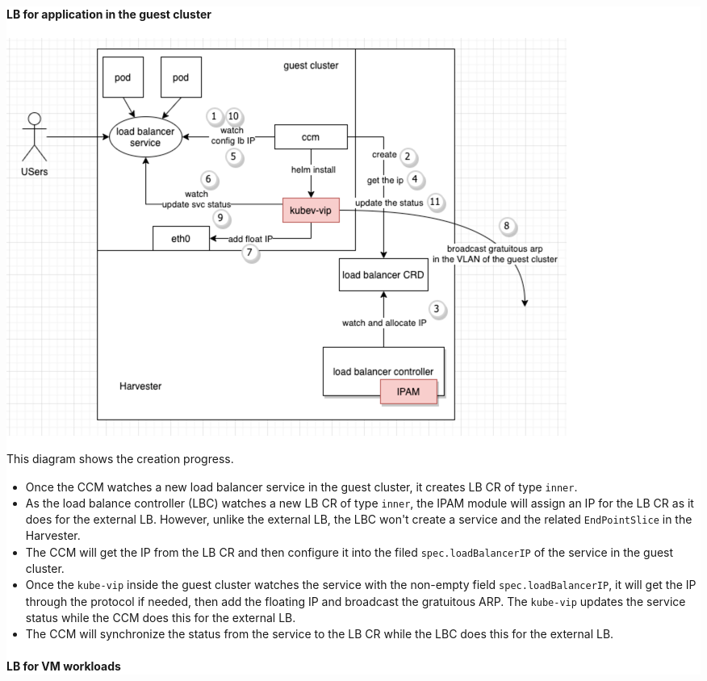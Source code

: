 #### LB for application in the guest cluster

![img.png](images/cluster-lb.png)

This diagram shows the creation progress.

- Once the CCM watches a new load balancer service in the guest cluster, it creates LB CR of type `inner`.
- As the load balance controller (LBC) watches a new LB CR of type `inner`, the IPAM module will assign an IP for the LB CR as it does for the external LB. However, unlike the external LB, the LBC won't create a service and the related `EndPointSlice` in the Harvester.
- The CCM will get the IP from the LB CR and then configure it into the filed `spec.loadBalancerIP` of the service in the guest cluster.
- Once the `kube-vip` inside the guest cluster watches the service with the non-empty field `spec.loadBalancerIP`, it will get the IP through the protocol if needed, then add the floating IP and broadcast the gratuitous ARP. The `kube-vip` updates the service status while the CCM does this for the external LB.
- The CCM will synchronize the status from the service to the LB CR while the LBC does this for the external LB.

#### LB for VM workloads

